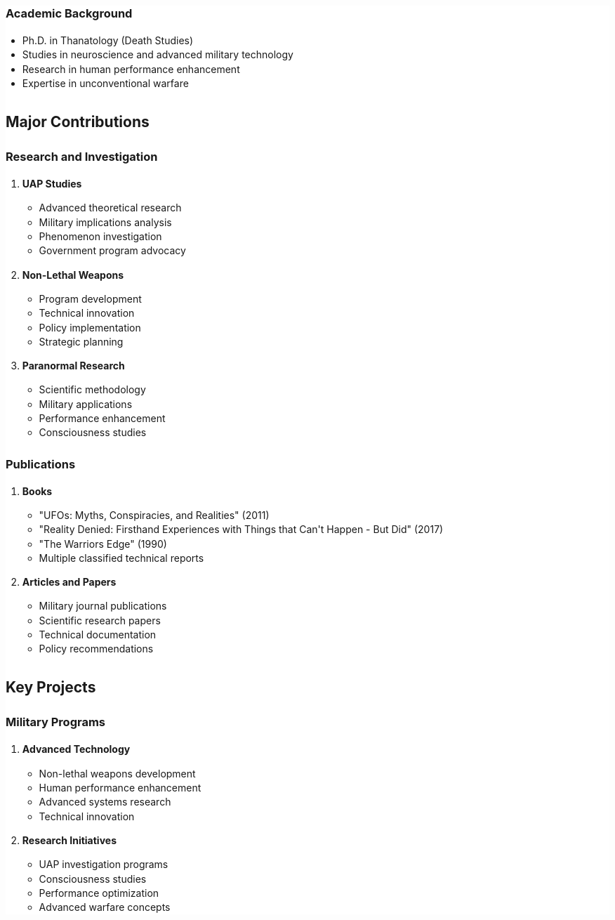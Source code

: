 ### Academic Background
- Ph.D. in Thanatology (Death Studies)
- Studies in neuroscience and advanced military technology
- Research in human performance enhancement
- Expertise in unconventional warfare

## Major Contributions

### Research and Investigation
1. **UAP Studies**
   - Advanced theoretical research
   - Military implications analysis
   - Phenomenon investigation
   - Government program advocacy

2. **Non-Lethal Weapons**
   - Program development
   - Technical innovation
   - Policy implementation
   - Strategic planning

3. **Paranormal Research**
   - Scientific methodology
   - Military applications
   - Performance enhancement
   - Consciousness studies

### Publications
1. **Books**
   - "UFOs: Myths, Conspiracies, and Realities" (2011)
   - "Reality Denied: Firsthand Experiences with Things that Can't Happen - But Did" (2017)
   - "The Warriors Edge" (1990)
   - Multiple classified technical reports

2. **Articles and Papers**
   - Military journal publications
   - Scientific research papers
   - Technical documentation
   - Policy recommendations

## Key Projects

### Military Programs
1. **Advanced Technology**
   - Non-lethal weapons development
   - Human performance enhancement
   - Advanced systems research
   - Technical innovation

2. **Research Initiatives**
   - UAP investigation programs
   - Consciousness studies
   - Performance optimization
   - Advanced warfare concepts

